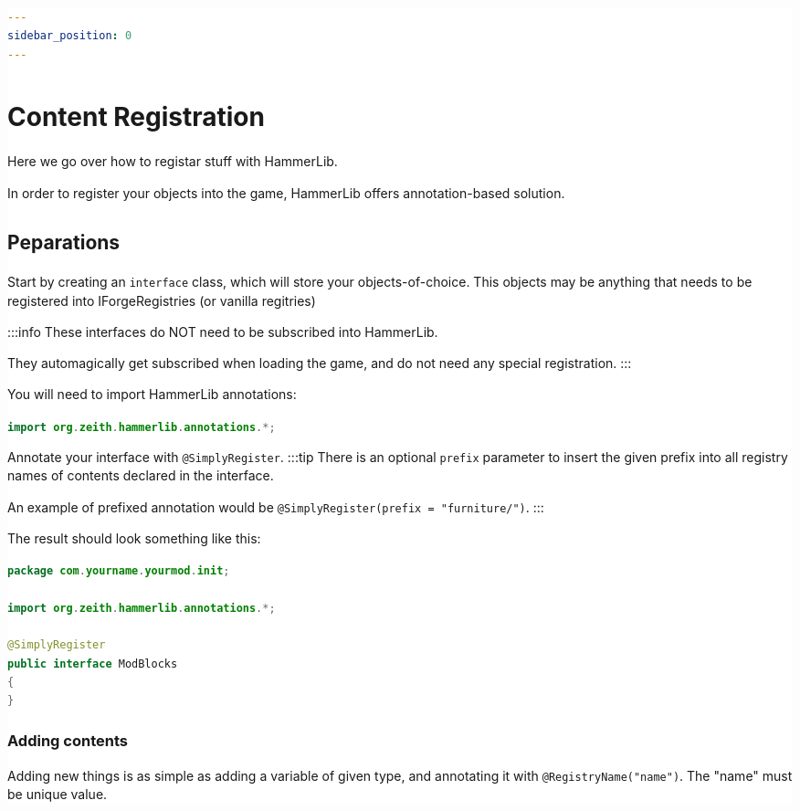 ```yaml
---
sidebar_position: 0
---
```


# Content Registration
Here we go over how to registar stuff with HammerLib.

In order to register your objects into the game, HammerLib offers annotation-based solution.

## Peparations

Start by creating an `interface` class, which will store your objects-of-choice.
This objects may be anything that needs to be registered into IForgeRegistries (or vanilla regitries)

:::info
These interfaces do NOT need to be subscribed into HammerLib.

They automagically get subscribed when loading the game, and do not need any special registration.
:::

You will need to import HammerLib annotations:
```java
import org.zeith.hammerlib.annotations.*;
```

Annotate your interface with `@SimplyRegister`.
:::tip
There is an optional `prefix` parameter to insert the given prefix into all registry names of contents declared in the interface.

An example of prefixed annotation would be `@SimplyRegister(prefix = "furniture/")`.
:::

The result should look something like this:
```java
package com.yourname.yourmod.init;

import org.zeith.hammerlib.annotations.*;

@SimplyRegister
public interface ModBlocks
{
}
```

### Adding contents

Adding new things is as simple as adding a variable of given type, and annotating it with `@RegistryName("name")`.
The "name" must be unique value.
